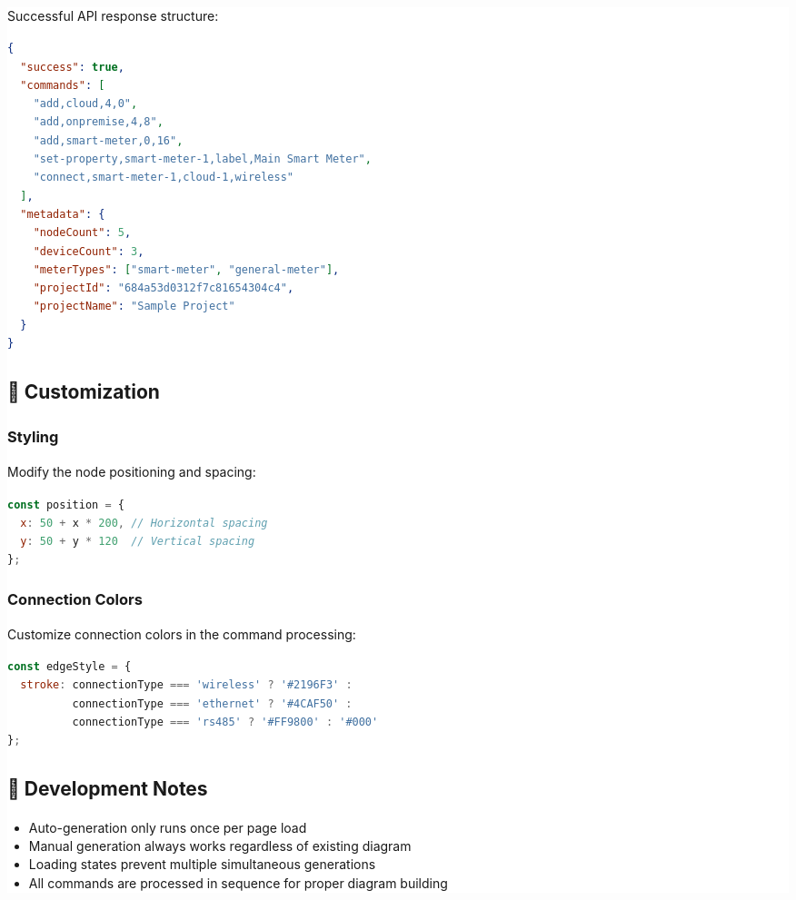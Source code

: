 Successful API response structure:
```json
{
  "success": true,
  "commands": [
    "add,cloud,4,0",
    "add,onpremise,4,8", 
    "add,smart-meter,0,16",
    "set-property,smart-meter-1,label,Main Smart Meter",
    "connect,smart-meter-1,cloud-1,wireless"
  ],
  "metadata": {
    "nodeCount": 5,
    "deviceCount": 3,
    "meterTypes": ["smart-meter", "general-meter"],
    "projectId": "684a53d0312f7c81654304c4",
    "projectName": "Sample Project"
  }
}
```

## 🎨 Customization

### Styling

Modify the node positioning and spacing:
```javascript
const position = {
  x: 50 + x * 200, // Horizontal spacing
  y: 50 + y * 120  // Vertical spacing
};
```

### Connection Colors

Customize connection colors in the command processing:
```javascript
const edgeStyle = {
  stroke: connectionType === 'wireless' ? '#2196F3' : 
          connectionType === 'ethernet' ? '#4CAF50' : 
          connectionType === 'rs485' ? '#FF9800' : '#000'
};
```

## 📝 Development Notes

- Auto-generation only runs once per page load
- Manual generation always works regardless of existing diagram
- Loading states prevent multiple simultaneous generations
- All commands are processed in sequence for proper diagram building 